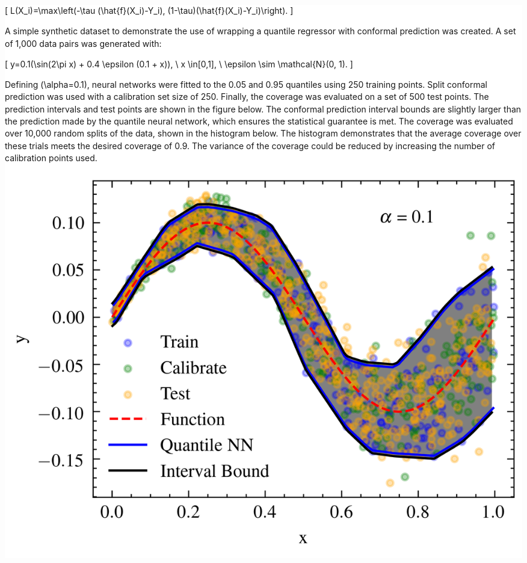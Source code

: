 \[
L(X_i)=\max\left(-\tau (\hat{f}(X_i)-Y_i), (1-\tau)(\hat{f}(X_i)-Y_i)\right).
\]

A simple synthetic dataset to demonstrate the use of wrapping a quantile regressor with conformal prediction was created. A set of 1,000 data pairs was generated with:

\[
y=0.1(\sin(2\pi x) + 0.4 \epsilon (0.1 + x)), \ x \in[0,1], \ \epsilon \sim \mathcal{N}(0, 1).
\]

Defining \(\alpha=0.1\), neural networks were fitted to the 0.05 and 0.95 quantiles using 250 training points. Split conformal prediction was used with a calibration set size of 250. Finally, the coverage was evaluated on a set of 500 test points. The prediction intervals and test points are shown in the figure below. The conformal prediction interval bounds are slightly larger than the prediction made by the quantile neural network, which ensures the statistical guarantee is met. The coverage was evaluated over 10,000 random splits of the data, shown in the histogram below. The histogram demonstrates that the average coverage over these trials meets the desired coverage of 0.9. The variance of the coverage could be reduced by increasing the number of calibration points used.

![Prediction interval visualization](sin_function.png)

[Gal]: https://arxiv.org/abs/1506.02142
[Gardner]: https://arxiv.org/abs/1809.11165
[Lakshminarayanan]: https://arxiv.org/abs/1612.01474
[Rasmussen]: http://www.gaussianprocess.org/gpml/
[Vovk2022]: https://www.alrw.net/
[Angelopoulos2023]: https://arxiv.org/abs/2107.07511
[Romano2019]: https://arxiv.org/abs/1905.03222
[barber2020]: https://arxiv.org/abs/1905.02928
[Nolte]: https://arxiv.org/abs/2402.14080